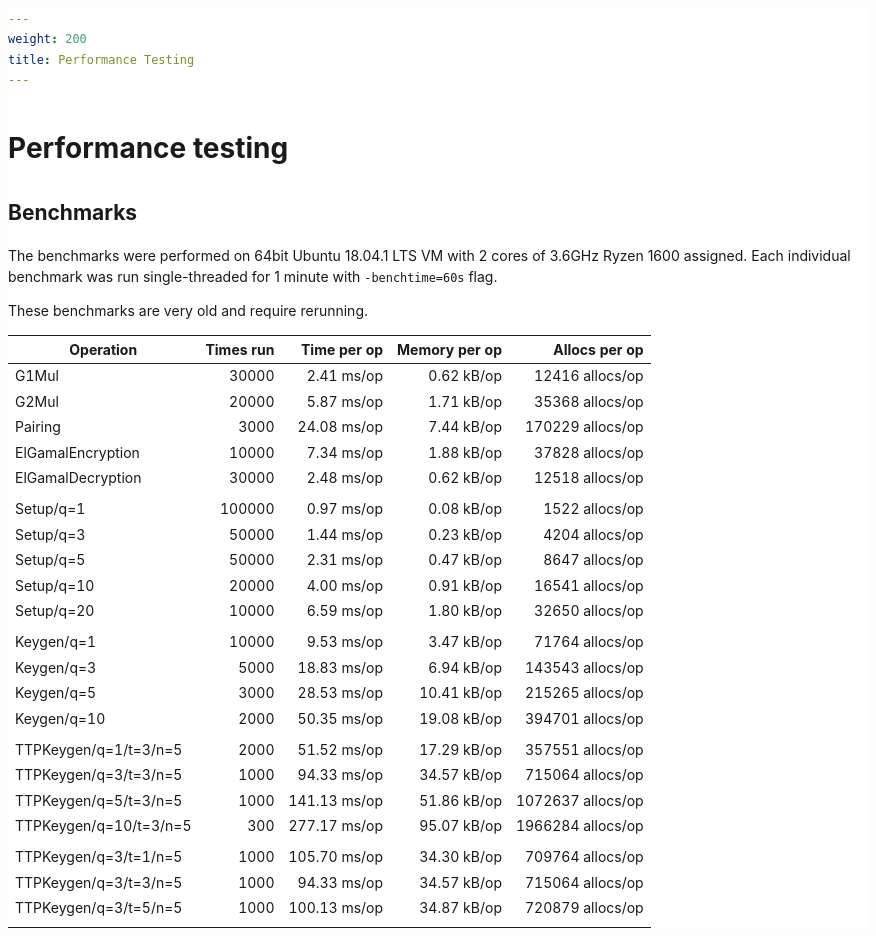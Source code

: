 ```yaml
---
weight: 200
title: Performance Testing
---
```


# Performance testing

## Benchmarks

The benchmarks were performed on 64bit Ubuntu 18.04.1 LTS VM with 2 cores of 3.6GHz Ryzen 1600 assigned. Each individual benchmark was run single-threaded for 1 minute with `-benchtime=60s` flag.

These benchmarks are very old and require rerunning.


| Operation                        | Times run | Time per op     | Memory per op | Allocs per op     |
|----------------------------------|-----------:|-----------------:|---------------:|-------------------:|
| G1Mul                            | 30000  | 2.41 ms/op   | 0.62 kB/op  | 12416 allocs/op   |
| G2Mul                            | 20000  | 5.87 ms/op   | 1.71 kB/op  | 35368 allocs/op   |
| Pairing                          | 3000   | 24.08 ms/op  | 7.44 kB/op  | 170229 allocs/op  |
| ElGamalEncryption                | 10000  | 7.34 ms/op   | 1.88 kB/op  | 37828 allocs/op   |
| ElGamalDecryption                | 30000  | 2.48 ms/op   | 0.62 kB/op  | 12518 allocs/op   |
|                                  |        |              |             |                   |
| Setup/q=1                        | 100000 | 0.97 ms/op   | 0.08 kB/op  | 1522 allocs/op    |
| Setup/q=3                        | 50000  | 1.44 ms/op   | 0.23 kB/op  | 4204 allocs/op    |
| Setup/q=5                        | 50000  | 2.31 ms/op   | 0.47 kB/op  | 8647 allocs/op    |
| Setup/q=10                       | 20000  | 4.00 ms/op   | 0.91 kB/op  | 16541 allocs/op   |
| Setup/q=20                       | 10000  | 6.59 ms/op   | 1.80 kB/op  | 32650 allocs/op   |
|                                  |        |              |             |                   |
| Keygen/q=1                       | 10000  | 9.53 ms/op   | 3.47 kB/op  | 71764 allocs/op   |
| Keygen/q=3                       | 5000   | 18.83 ms/op  | 6.94 kB/op  | 143543 allocs/op  |
| Keygen/q=5                       | 3000   | 28.53 ms/op  | 10.41 kB/op | 215265 allocs/op  |
| Keygen/q=10                      | 2000   | 50.35 ms/op  | 19.08 kB/op | 394701 allocs/op  |
|                                  |        |              |             |                   |
| TTPKeygen/q=1/t=3/n=5            | 2000   | 51.52 ms/op  | 17.29 kB/op | 357551 allocs/op  |
| TTPKeygen/q=3/t=3/n=5            | 1000   | 94.33 ms/op  | 34.57 kB/op | 715064 allocs/op  |
| TTPKeygen/q=5/t=3/n=5            | 1000   | 141.13 ms/op | 51.86 kB/op | 1072637 allocs/op |
| TTPKeygen/q=10/t=3/n=5           | 300    | 277.17 ms/op | 95.07 kB/op | 1966284 allocs/op |
|                                  |        |              |             |                   |
| TTPKeygen/q=3/t=1/n=5            | 1000   | 105.70 ms/op | 34.30 kB/op | 709764 allocs/op  |
| TTPKeygen/q=3/t=3/n=5            | 1000   | 94.33 ms/op  | 34.57 kB/op | 715064 allocs/op  |
| TTPKeygen/q=3/t=5/n=5            | 1000   | 100.13 ms/op | 34.87 kB/op | 720879 allocs/op  |
|                                  |        |              |             |                   |